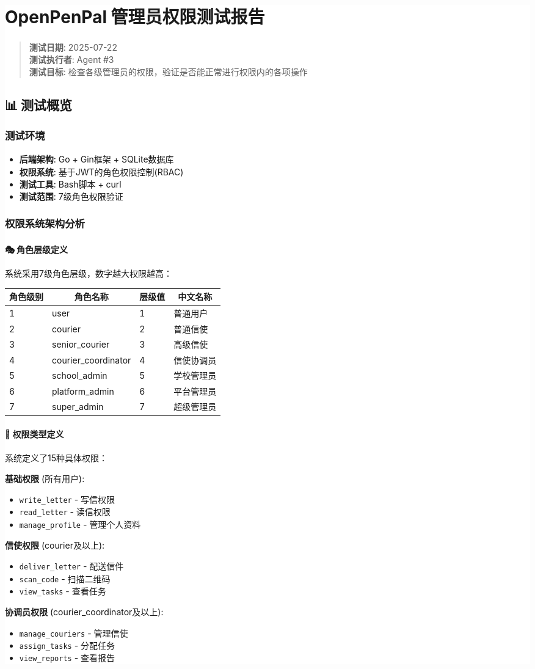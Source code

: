 # OpenPenPal 管理员权限测试报告

> **测试日期**: 2025-07-22  
> **测试执行者**: Agent #3  
> **测试目标**: 检查各级管理员的权限，验证是否能正常进行权限内的各项操作  

## 📊 测试概览

### 测试环境
- **后端架构**: Go + Gin框架 + SQLite数据库
- **权限系统**: 基于JWT的角色权限控制(RBAC)
- **测试工具**: Bash脚本 + curl
- **测试范围**: 7级角色权限验证

### 权限系统架构分析

#### 🎭 角色层级定义
系统采用7级角色层级，数字越大权限越高：

| 角色级别 | 角色名称 | 层级值 | 中文名称 |
|---------|----------|--------|----------|
| 1 | user | 1 | 普通用户 |
| 2 | courier | 2 | 普通信使 |
| 3 | senior_courier | 3 | 高级信使 |
| 4 | courier_coordinator | 4 | 信使协调员 |
| 5 | school_admin | 5 | 学校管理员 |
| 6 | platform_admin | 6 | 平台管理员 |
| 7 | super_admin | 7 | 超级管理员 |

#### 🔐 权限类型定义
系统定义了15种具体权限：

**基础权限** (所有用户):
- `write_letter` - 写信权限
- `read_letter` - 读信权限  
- `manage_profile` - 管理个人资料

**信使权限** (courier及以上):
- `deliver_letter` - 配送信件
- `scan_code` - 扫描二维码
- `view_tasks` - 查看任务

**协调员权限** (courier_coordinator及以上):
- `manage_couriers` - 管理信使
- `assign_tasks` - 分配任务
- `view_reports` - 查看报告
